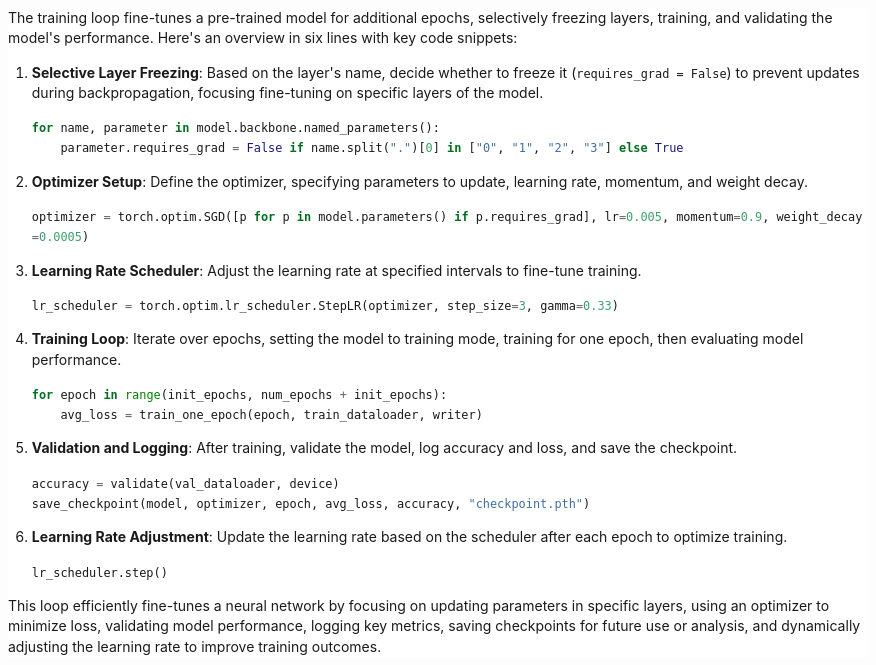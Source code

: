 The training loop fine-tunes a pre-trained model for additional epochs, selectively freezing layers, training, and validating the model's performance. Here's an overview in six lines with key code snippets:

1. **Selective Layer Freezing**: Based on the layer's name, decide whether to freeze it (`requires_grad = False`) to prevent updates during backpropagation, focusing fine-tuning on specific layers of the model.
    
    ```python
    for name, parameter in model.backbone.named_parameters():
        parameter.requires_grad = False if name.split(".")[0] in ["0", "1", "2", "3"] else True
    
    ```
    
2. **Optimizer Setup**: Define the optimizer, specifying parameters to update, learning rate, momentum, and weight decay.
    
    ```python
    optimizer = torch.optim.SGD([p for p in model.parameters() if p.requires_grad], lr=0.005, momentum=0.9, weight_decay=0.0005)
    
    ```
    
3. **Learning Rate Scheduler**: Adjust the learning rate at specified intervals to fine-tune training.
    
    ```python
    lr_scheduler = torch.optim.lr_scheduler.StepLR(optimizer, step_size=3, gamma=0.33)
    
    ```
    
4. **Training Loop**: Iterate over epochs, setting the model to training mode, training for one epoch, then evaluating model performance.
    
    ```python
    for epoch in range(init_epochs, num_epochs + init_epochs):
        avg_loss = train_one_epoch(epoch, train_dataloader, writer)
    
    ```
    
5. **Validation and Logging**: After training, validate the model, log accuracy and loss, and save the checkpoint.
    
    ```python
    accuracy = validate(val_dataloader, device)
    save_checkpoint(model, optimizer, epoch, avg_loss, accuracy, "checkpoint.pth")
    
    ```
    
6. **Learning Rate Adjustment**: Update the learning rate based on the scheduler after each epoch to optimize training.
    
    ```python
    lr_scheduler.step()
    
    ```
    

This loop efficiently fine-tunes a neural network by focusing on updating parameters in specific layers, using an optimizer to minimize loss, validating model performance, logging key metrics, saving checkpoints for future use or analysis, and dynamically adjusting the learning rate to improve training outcomes.
